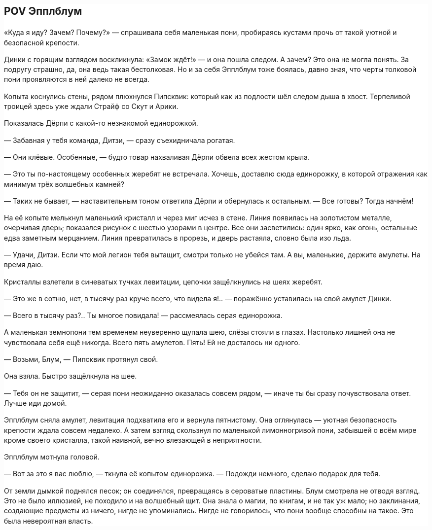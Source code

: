## POV Эпплблум

«Куда я иду? Зачем? Почему?» — спрашивала себя маленькая пони, пробираясь кустами прочь от такой уютной и безопасной крепости.

Динки с горящим взглядом воскликнула: «Замок ждёт!» — и она пошла следом. А зачем? Это она не могла понять. За подругу страшно, да, она ведь такая бестолковая. Но и за себя Эпплблум тоже боялась, давно зная, что черты толковой пони проявляются в ней далеко не всегда.

Копыта коснулись стены, рядом плюхнулся Пипсквик: который как из подлости шёл следом дыша в хвост. Терпеливой троицей здесь уже ждали Страйф со Скут и Арики.

Показалась Дёрпи с какой-то незнакомой единорожкой.

— Забавная у тебя команда, Дитзи, — сразу съехидничала рогатая.

— Они клёвые. Особенные, — будто товар нахваливая Дёрпи обвела всех жестом крыла.

— Это ты по-настоящему особенных жеребят не встречала. Хочешь, доставлю сюда единорожку, в которой отражения как минимум трёх волшебных камней?

— Таких не бывает, — наставительным тоном ответила Дёрпи и обернулась к остальным. — Все готовы? Тогда начнём!

На её копыте мелькнул маленький кристалл и через миг исчез в стене. Линия появилась на золотистом металле, очерчивая дверь; показался рисунок с шестью узорами в центре. Все они засветились: один ярко, как огонь, остальные едва заметным мерцанием. Линия превратилась в прорезь, и дверь растаяла, словно была изо льда.

— Удачи, Дитзи. Если что мой легион тебя вытащит, смотри только не убейся там. А вы, маленькие, держите амулеты. На время даю.

Кристаллы взлетели в синеватых тучках левитации, цепочки защёлкнулись на шеях жеребят.

— Это же в сотню, нет, в тысячу раз круче всего, что видела я!.. — поражённо уставилась на свой амулет Динки.

— Всего в тысячу раз?.. Ты многое повидала! — рассмеялась серая единорожка.

А маленькая земнопони тем временем неуверенно щупала шею, слёзы стояли в глазах. Настолько лишней она не чувствовала себя ещё никогда. Всего пять амулетов. Пять! Ей не досталось ни одного.

— Возьми, Блум, — Пипсквик протянул свой.

Она взяла. Быстро защёлкнула на шее.

— Тебя он не защитит, — серая пони неожиданно оказалась совсем рядом, — иначе ты бы сразу почувствовала ответ. Лучше иди домой.

Эпплблум сняла амулет, левитация подхватила его и вернула пятнистому. Она оглянулась — уютная безопасность крепости ждала совсем недалеко. А затем взгляд скользнул по маленькой лимонногривой пони, забывшей о всём мире кроме своего кристалла, такой наивной, вечно влезающей в неприятности.

Эпплблум мотнула головой.

— Вот за это я вас люблю, — ткнула её копытом единорожка. — Подожди немного, сделаю подарок для тебя.

От земли дымкой поднялся песок; он соединялся, превращаясь в сероватые пластины. Блум смотрела не отводя взгляд. Это не было иллюзией, не походило и на волшебный щит. Она знала о магии, по книгам, и не так уж мало; но заклинания, создающие предметы из ничего, нигде не упоминались. Нигде не говорилось, что пони вообще способны на такое. Это была невероятная власть.
